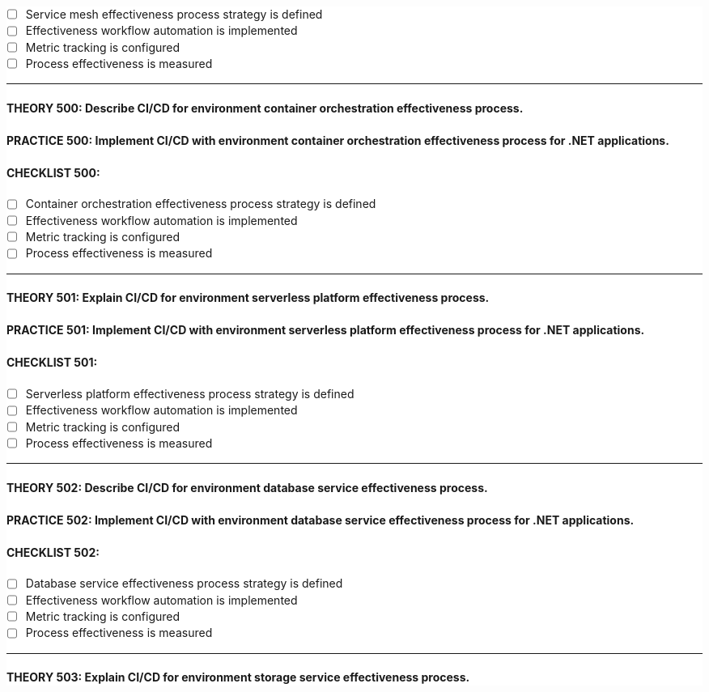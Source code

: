 - [ ] Service mesh effectiveness process strategy is defined
- [ ] Effectiveness workflow automation is implemented
- [ ] Metric tracking is configured
- [ ] Process effectiveness is measured

---

#### THEORY 500: Describe CI/CD for environment container orchestration effectiveness process.

#### PRACTICE 500: Implement CI/CD with environment container orchestration effectiveness process for .NET applications.

#### CHECKLIST 500:

- [ ] Container orchestration effectiveness process strategy is defined
- [ ] Effectiveness workflow automation is implemented
- [ ] Metric tracking is configured
- [ ] Process effectiveness is measured

---

#### THEORY 501: Explain CI/CD for environment serverless platform effectiveness process.

#### PRACTICE 501: Implement CI/CD with environment serverless platform effectiveness process for .NET applications.

#### CHECKLIST 501:

- [ ] Serverless platform effectiveness process strategy is defined
- [ ] Effectiveness workflow automation is implemented
- [ ] Metric tracking is configured
- [ ] Process effectiveness is measured

---

#### THEORY 502: Describe CI/CD for environment database service effectiveness process.

#### PRACTICE 502: Implement CI/CD with environment database service effectiveness process for .NET applications.

#### CHECKLIST 502:

- [ ] Database service effectiveness process strategy is defined
- [ ] Effectiveness workflow automation is implemented
- [ ] Metric tracking is configured
- [ ] Process effectiveness is measured

---

#### THEORY 503: Explain CI/CD for environment storage service effectiveness process.
